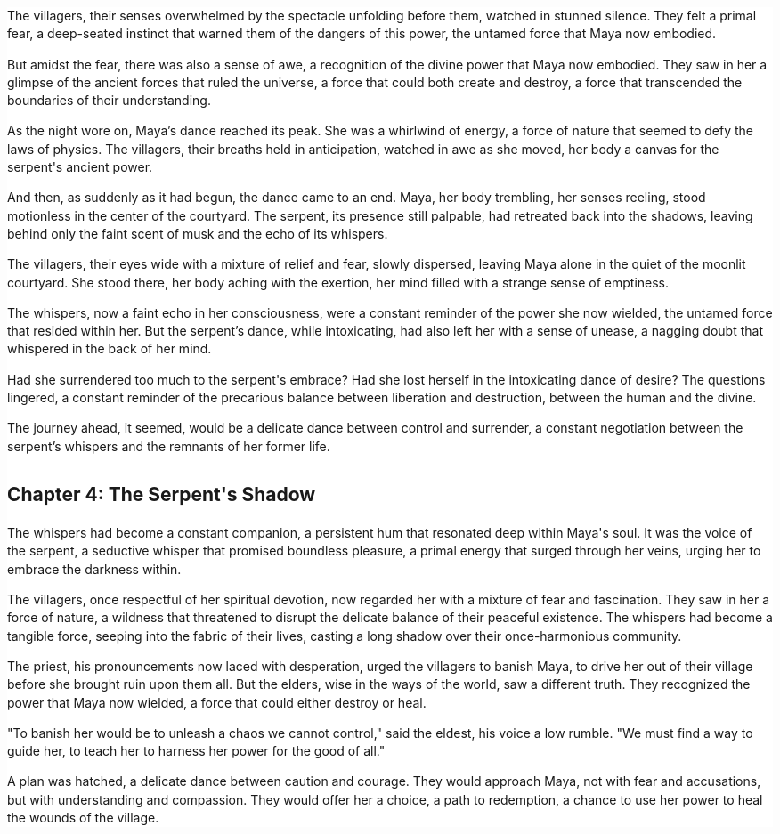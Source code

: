 The villagers, their senses overwhelmed by the spectacle unfolding before them, watched in stunned silence.  They felt a primal fear, a deep-seated instinct that warned them of the dangers of this power, the untamed force that Maya now embodied.  

But amidst the fear, there was also a sense of awe, a recognition of the divine power that Maya now embodied.  They saw in her a glimpse of the ancient forces that ruled the universe, a force that could both create and destroy, a force that transcended the boundaries of their understanding.

As the night wore on, Maya’s dance reached its peak.  She was a whirlwind of energy, a force of nature that seemed to defy the laws of physics.  The villagers, their breaths held in anticipation, watched in awe as she moved, her body a canvas for the serpent's ancient power.

And then, as suddenly as it had begun, the dance came to an end. Maya, her body trembling, her senses reeling, stood motionless in the center of the courtyard.  The serpent, its presence still palpable, had retreated back into the shadows, leaving behind only the faint scent of musk and the echo of its whispers. 

The villagers, their eyes wide with a mixture of relief and fear, slowly dispersed, leaving Maya alone in the quiet of the moonlit courtyard.  She stood there, her body aching with the exertion, her mind filled with a strange sense of emptiness.  

The whispers, now a faint echo in her consciousness, were a constant reminder of the power she now wielded, the untamed force that resided within her.  But the serpent’s dance, while intoxicating, had also left her with a sense of unease, a nagging doubt that whispered in the back of her mind. 

Had she surrendered too much to the serpent's embrace?  Had she lost herself in the intoxicating dance of desire?  The questions lingered, a constant reminder of the precarious balance between liberation and destruction, between the human and the divine.  

The journey ahead, it seemed, would be a delicate dance between control and surrender, a constant negotiation between the serpent’s whispers and the remnants of her former life.  

 


## Chapter 4: The Serpent's Shadow

The whispers had become a constant companion, a persistent hum that resonated deep within Maya's soul. It was the voice of the serpent, a seductive whisper that promised boundless pleasure, a primal energy that surged through her veins, urging her to embrace the darkness within. 

The villagers, once respectful of her spiritual devotion, now regarded her with a mixture of fear and fascination. They saw in her a force of nature, a wildness that threatened to disrupt the delicate balance of their peaceful existence.  The whispers had become a tangible force, seeping into the fabric of their lives, casting a long shadow over their once-harmonious community.

The priest, his pronouncements now laced with desperation, urged the villagers to banish Maya, to drive her out of their village before she brought ruin upon them all. But the elders, wise in the ways of the world, saw a different truth.  They recognized the power that Maya now wielded, a force that could either destroy or heal.

"To banish her would be to unleash a chaos we cannot control," said the eldest, his voice a low rumble. "We must find a way to guide her, to teach her to harness her power for the good of all."

A plan was hatched, a delicate dance between caution and courage.  They would approach Maya, not with fear and accusations, but with understanding and compassion. They would offer her a choice, a path to redemption, a chance to use her power to heal the wounds of the village.

